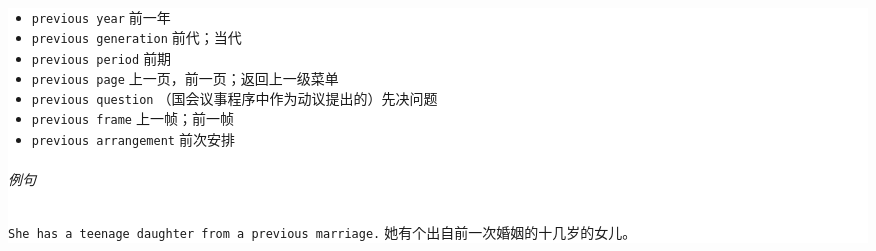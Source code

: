 - `previous year` 前一年
- `previous generation` 前代；当代
- `previous period` 前期
- `previous page` 上一页，前一页；返回上一级菜单
- `previous question` （国会议事程序中作为动议提出的）先决问题
- `previous frame` 上一帧；前一帧
- `previous arrangement` 前次安排

###### 例句

`She has a teenage daughter from a previous marriage.`
她有个出自前一次婚姻的十几岁的女儿。


